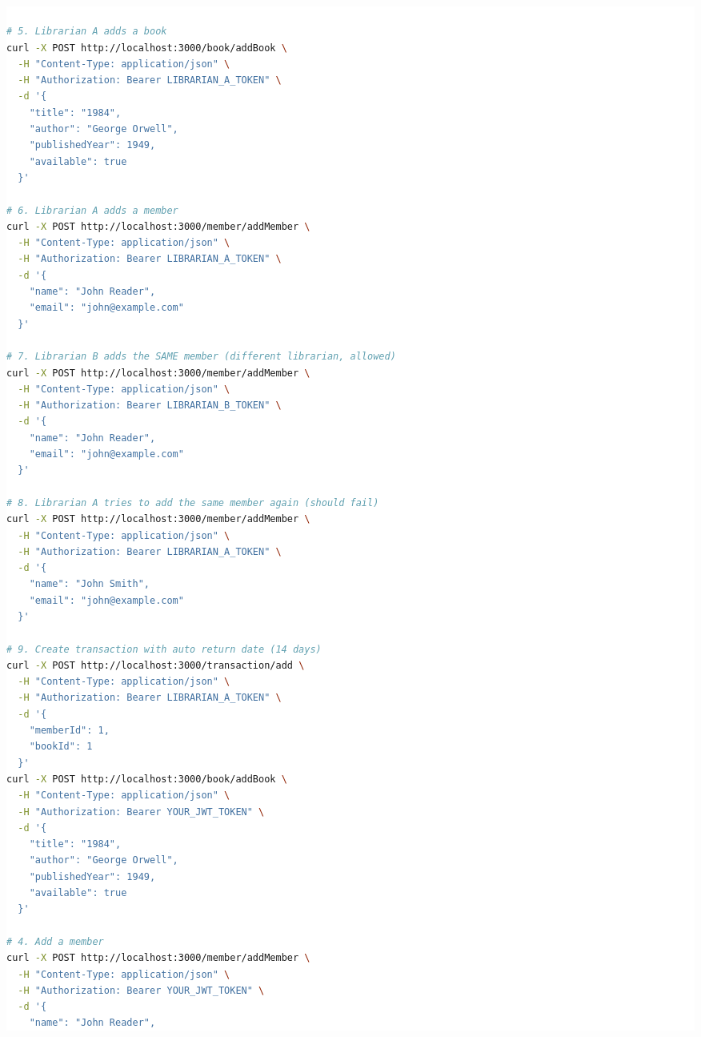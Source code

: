 ```bash

# 5. Librarian A adds a book
curl -X POST http://localhost:3000/book/addBook \
  -H "Content-Type: application/json" \
  -H "Authorization: Bearer LIBRARIAN_A_TOKEN" \
  -d '{
    "title": "1984",
    "author": "George Orwell",
    "publishedYear": 1949,
    "available": true
  }'

# 6. Librarian A adds a member
curl -X POST http://localhost:3000/member/addMember \
  -H "Content-Type: application/json" \
  -H "Authorization: Bearer LIBRARIAN_A_TOKEN" \
  -d '{
    "name": "John Reader",
    "email": "john@example.com"
  }'

# 7. Librarian B adds the SAME member (different librarian, allowed)
curl -X POST http://localhost:3000/member/addMember \
  -H "Content-Type: application/json" \
  -H "Authorization: Bearer LIBRARIAN_B_TOKEN" \
  -d '{
    "name": "John Reader",
    "email": "john@example.com"
  }'

# 8. Librarian A tries to add the same member again (should fail)
curl -X POST http://localhost:3000/member/addMember \
  -H "Content-Type: application/json" \
  -H "Authorization: Bearer LIBRARIAN_A_TOKEN" \
  -d '{
    "name": "John Smith",
    "email": "john@example.com"
  }'

# 9. Create transaction with auto return date (14 days)
curl -X POST http://localhost:3000/transaction/add \
  -H "Content-Type: application/json" \
  -H "Authorization: Bearer LIBRARIAN_A_TOKEN" \
  -d '{
    "memberId": 1,
    "bookId": 1
  }'
curl -X POST http://localhost:3000/book/addBook \
  -H "Content-Type: application/json" \
  -H "Authorization: Bearer YOUR_JWT_TOKEN" \
  -d '{
    "title": "1984",
    "author": "George Orwell",
    "publishedYear": 1949,
    "available": true
  }'

# 4. Add a member
curl -X POST http://localhost:3000/member/addMember \
  -H "Content-Type: application/json" \
  -H "Authorization: Bearer YOUR_JWT_TOKEN" \
  -d '{
    "name": "John Reader",
```